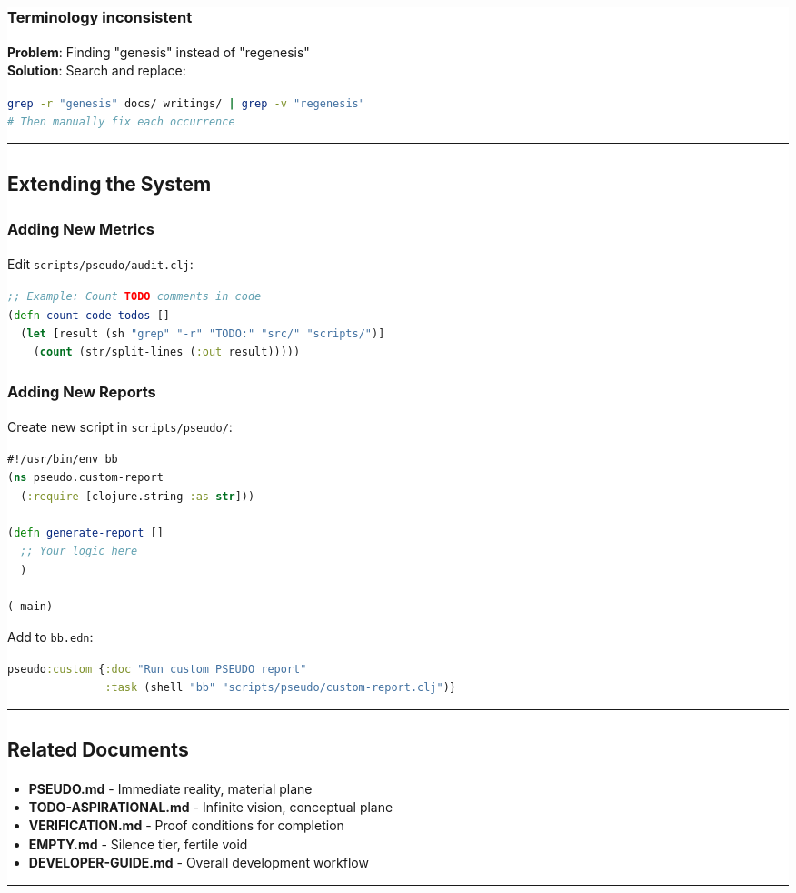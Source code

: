 ### Terminology inconsistent
**Problem**: Finding "genesis" instead of "regenesis"  
**Solution**: Search and replace:
```bash
grep -r "genesis" docs/ writings/ | grep -v "regenesis"
# Then manually fix each occurrence
```

---

## Extending the System

### Adding New Metrics

Edit `scripts/pseudo/audit.clj`:

```clojure
;; Example: Count TODO comments in code
(defn count-code-todos []
  (let [result (sh "grep" "-r" "TODO:" "src/" "scripts/")]
    (count (str/split-lines (:out result)))))
```

### Adding New Reports

Create new script in `scripts/pseudo/`:

```clojure
#!/usr/bin/env bb
(ns pseudo.custom-report
  (:require [clojure.string :as str]))

(defn generate-report []
  ;; Your logic here
  )

(-main)
```

Add to `bb.edn`:

```clojure
pseudo:custom {:doc "Run custom PSEUDO report"
               :task (shell "bb" "scripts/pseudo/custom-report.clj")}
```

---

## Related Documents

- **PSEUDO.md** - Immediate reality, material plane
- **TODO-ASPIRATIONAL.md** - Infinite vision, conceptual plane
- **VERIFICATION.md** - Proof conditions for completion
- **EMPTY.md** - Silence tier, fertile void
- **DEVELOPER-GUIDE.md** - Overall development workflow

---